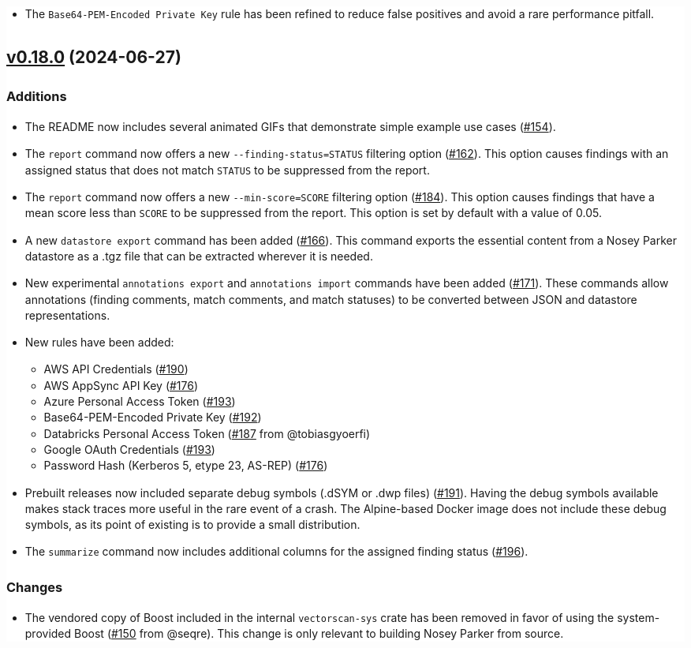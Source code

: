 - The `Base64-PEM-Encoded Private Key` rule has been refined to reduce false positives and avoid a rare performance pitfall.


## [v0.18.0](https://github.com/praetorian-inc/noseyparker/releases/v0.18.0) (2024-06-27)

### Additions
- The README now includes several animated GIFs that demonstrate simple example use cases ([#154](https://github.com/praetorian-inc/noseyparker/pull/154)).

- The `report` command now offers a new `--finding-status=STATUS` filtering option ([#162](https://github.com/praetorian-inc/noseyparker/pull/162)).
  This option causes findings with an assigned status that does not match `STATUS` to be suppressed from the report.

- The `report` command now offers a new `--min-score=SCORE` filtering option ([#184](https://github.com/praetorian-inc/noseyparker/pull/184)).
  This option causes findings that have a mean score less than `SCORE` to be suppressed from the report.
  This option is set by default with a value of 0.05.

- A new `datastore export` command has been added ([#166](https://github.com/praetorian-inc/noseyparker/pull/166)).
  This command exports the essential content from a Nosey Parker datastore as a .tgz file that can be extracted wherever it is needed.

- New experimental `annotations export` and `annotations import` commands have been added ([#171](https://github.com/praetorian-inc/noseyparker/pull/171)).
  These commands allow annotations (finding comments, match comments, and match statuses) to be converted between JSON and datastore representations.

- New rules have been added:

    - AWS API Credentials ([#190](https://github.com/praetorian-inc/noseyparker/pull/190))
    - AWS AppSync API Key ([#176](https://github.com/praetorian-inc/noseyparker/pull/176))
    - Azure Personal Access Token ([#193](https://github.com/praetorian-inc/noseyparker/pull/193))
    - Base64-PEM-Encoded Private Key ([#192](https://github.com/praetorian-inc/noseyparker/pull/192))
    - Databricks Personal Access Token ([#187](https://github.com/praetorian-inc/noseyparker/pull/187) from @tobiasgyoerfi)
    - Google OAuth Credentials ([#193](https://github.com/praetorian-inc/noseyparker/pull/193))
    - Password Hash (Kerberos 5, etype 23, AS-REP) ([#176](https://github.com/praetorian-inc/noseyparker/pull/176))

- Prebuilt releases now included separate debug symbols (.dSYM or .dwp files) ([#191](https://github.com/praetorian-inc/noseyparker/pull/191)).
  Having the debug symbols available makes stack traces more useful in the rare event of a crash.
  The Alpine-based Docker image does not include these debug symbols, as its point of existing is to provide a small distribution.

- The `summarize` command now includes additional columns for the assigned finding status ([#196](https://github.com/praetorian-inc/noseyparker/pull/196)).

### Changes
- The vendored copy of Boost included in the internal `vectorscan-sys` crate has been removed in favor of using the system-provided Boost ([#150](https://github.com/praetorian-inc/noseyparker/pull/150) from @seqre).
  This change is only relevant to building Nosey Parker from source.

